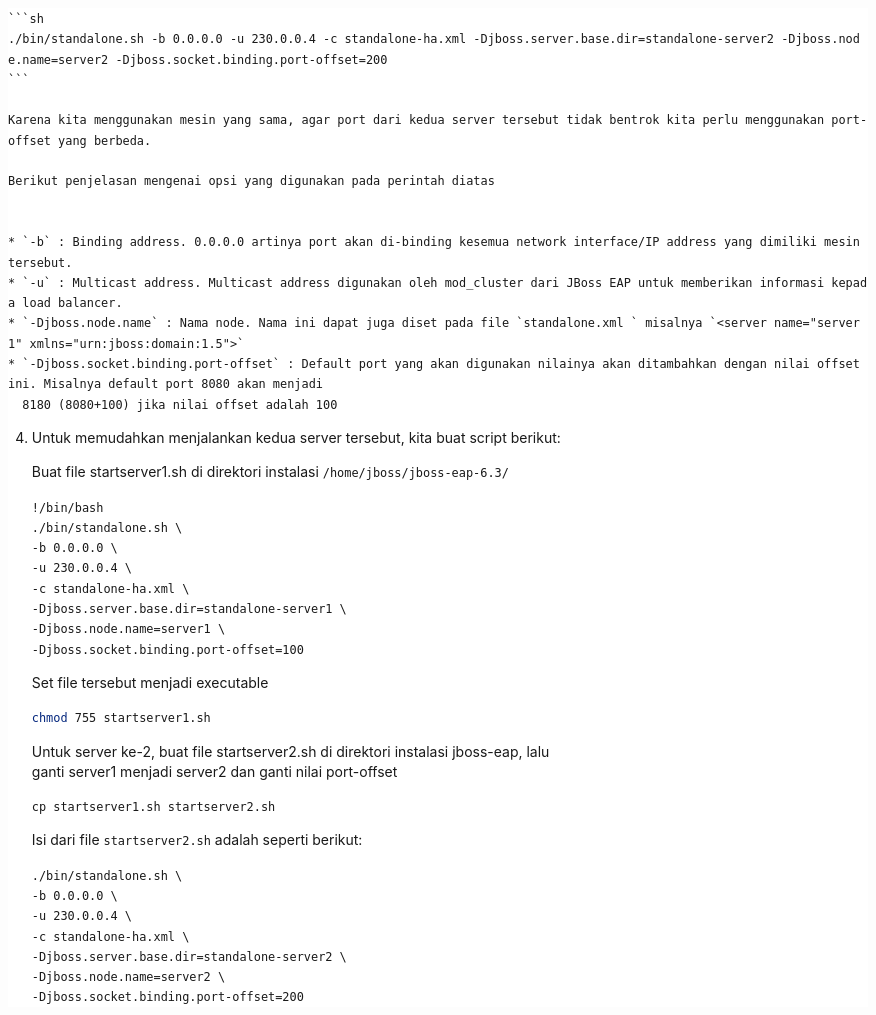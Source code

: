     ```sh
    ./bin/standalone.sh -b 0.0.0.0 -u 230.0.0.4 -c standalone-ha.xml -Djboss.server.base.dir=standalone-server2 -Djboss.node.name=server2 -Djboss.socket.binding.port-offset=200
    ```
    
    Karena kita menggunakan mesin yang sama, agar port dari kedua server tersebut tidak bentrok kita perlu menggunakan port-offset yang berbeda.

    Berikut penjelasan mengenai opsi yang digunakan pada perintah diatas
 

	* `-b` : Binding address. 0.0.0.0 artinya port akan di-binding kesemua network interface/IP address yang dimiliki mesin tersebut.
	* `-u` : Multicast address. Multicast address digunakan oleh mod_cluster dari JBoss EAP untuk memberikan informasi kepada load balancer.
	* `-Djboss.node.name` : Nama node. Nama ini dapat juga diset pada file `standalone.xml ` misalnya `<server name="server1" xmlns="urn:jboss:domain:1.5">`
	* `-Djboss.socket.binding.port-offset` : Default port yang akan digunakan nilainya akan ditambahkan dengan nilai offset ini. Misalnya default port 8080 akan menjadi
	  8180 (8080+100) jika nilai offset adalah 100
	  
4.  Untuk memudahkan menjalankan kedua server tersebut, kita buat script berikut:
 
    Buat file startserver1.sh di direktori instalasi `/home/jboss/jboss-eap-6.3/`

	```
	!/bin/bash
	./bin/standalone.sh \
	-b 0.0.0.0 \
	-u 230.0.0.4 \
	-c standalone-ha.xml \
	-Djboss.server.base.dir=standalone-server1 \
	-Djboss.node.name=server1 \
	-Djboss.socket.binding.port-offset=100
	```

    Set file tersebut menjadi executable

    ```sh
    chmod 755 startserver1.sh

    ```
    
    Untuk server ke-2, buat file startserver2.sh di direktori instalasi jboss-eap, lalu     
    ganti server1 menjadi server2 dan ganti nilai port-offset

	```
	cp startserver1.sh startserver2.sh
	```
	
	Isi dari file `startserver2.sh` adalah seperti berikut:

	```	
	./bin/standalone.sh \
	-b 0.0.0.0 \
	-u 230.0.0.4 \
	-c standalone-ha.xml \
	-Djboss.server.base.dir=standalone-server2 \
	-Djboss.node.name=server2 \
	-Djboss.socket.binding.port-offset=200
	```
